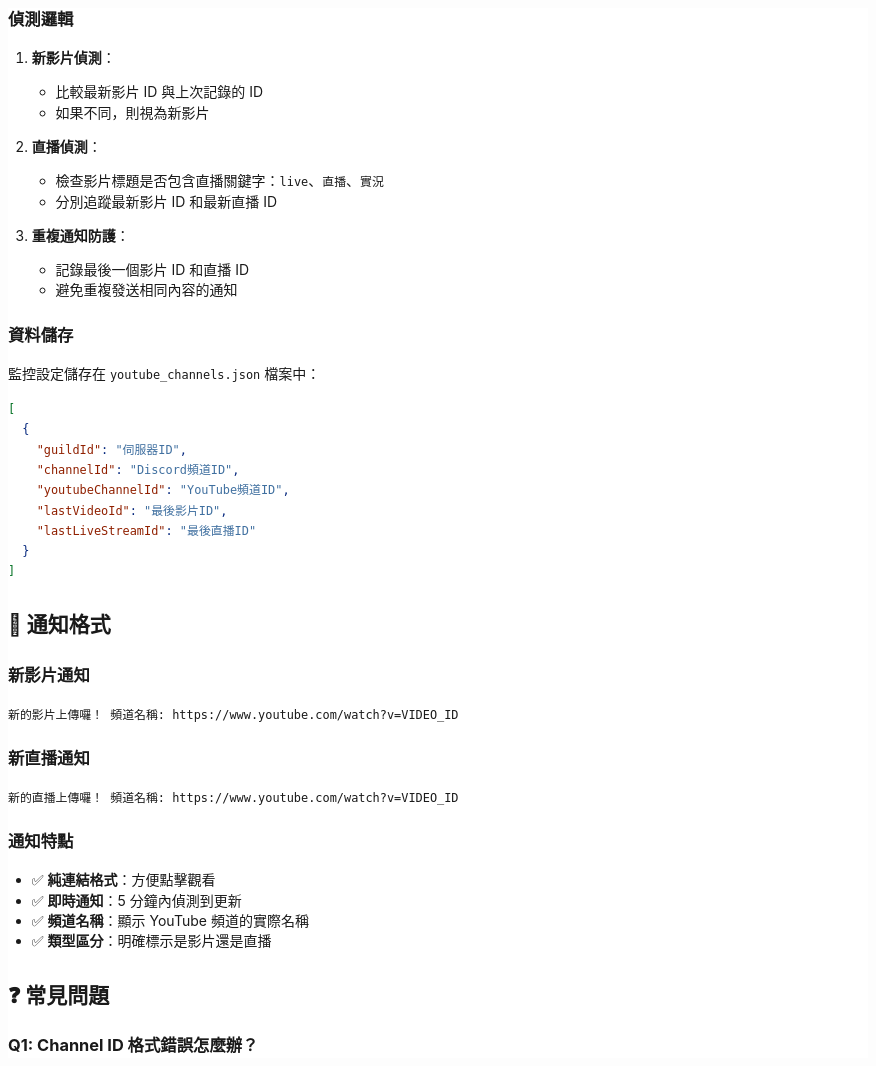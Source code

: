 ### 偵測邏輯

1. **新影片偵測**：
   - 比較最新影片 ID 與上次記錄的 ID
   - 如果不同，則視為新影片

2. **直播偵測**：
   - 檢查影片標題是否包含直播關鍵字：`live`、`直播`、`實況`
   - 分別追蹤最新影片 ID 和最新直播 ID

3. **重複通知防護**：
   - 記錄最後一個影片 ID 和直播 ID
   - 避免重複發送相同內容的通知

### 資料儲存

監控設定儲存在 `youtube_channels.json` 檔案中：

```json
[
  {
    "guildId": "伺服器ID",
    "channelId": "Discord頻道ID", 
    "youtubeChannelId": "YouTube頻道ID",
    "lastVideoId": "最後影片ID",
    "lastLiveStreamId": "最後直播ID"
  }
]
```

## 📢 通知格式

### 新影片通知
```
新的影片上傳囉！ 頻道名稱: https://www.youtube.com/watch?v=VIDEO_ID
```

### 新直播通知  
```
新的直播上傳囉！ 頻道名稱: https://www.youtube.com/watch?v=VIDEO_ID
```

### 通知特點

- ✅ **純連結格式**：方便點擊觀看
- ✅ **即時通知**：5 分鐘內偵測到更新
- ✅ **頻道名稱**：顯示 YouTube 頻道的實際名稱
- ✅ **類型區分**：明確標示是影片還是直播

## ❓ 常見問題

### Q1: Channel ID 格式錯誤怎麼辦？

